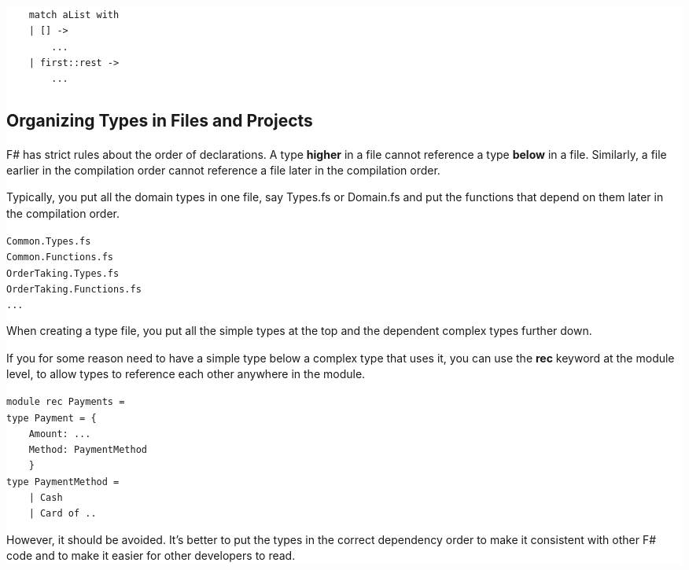 ```
	match aList with
	| [] ->
		...
	| first::rest ->
		...
```

## Organizing Types in Files and Projects
 F# has strict rules about the order of declarations. 
 A type **higher** in a file cannot reference a type **below** in a file.
 Similarly, a file earlier in the compilation order cannot reference a file later in the compilation order.
 
 Typically, you put all the domain types in one file, say Types.fs or Domain.fs and put the functions that depend on them later in the compilation order.
 
 ```
Common.Types.fs
Common.Functions.fs
OrderTaking.Types.fs
OrderTaking.Functions.fs
...
```

When creating a type file, you put all the simple types at the top and the dependent complex types further down.

If you for some reason need to have a simple type below a complex type that uses it, you can use the **rec** keyword at the module level, to allow types to reference each other anywhere in the module.
```
module rec Payments =
type Payment = {
	Amount: ...
	Method: PaymentMethod 
	}
type PaymentMethod =
	| Cash
	| Card of ..
```

However, it should be avoided.  It’s better to put the types in the correct dependency order to make it consistent with other F# code and to make it easier for other developers to read.